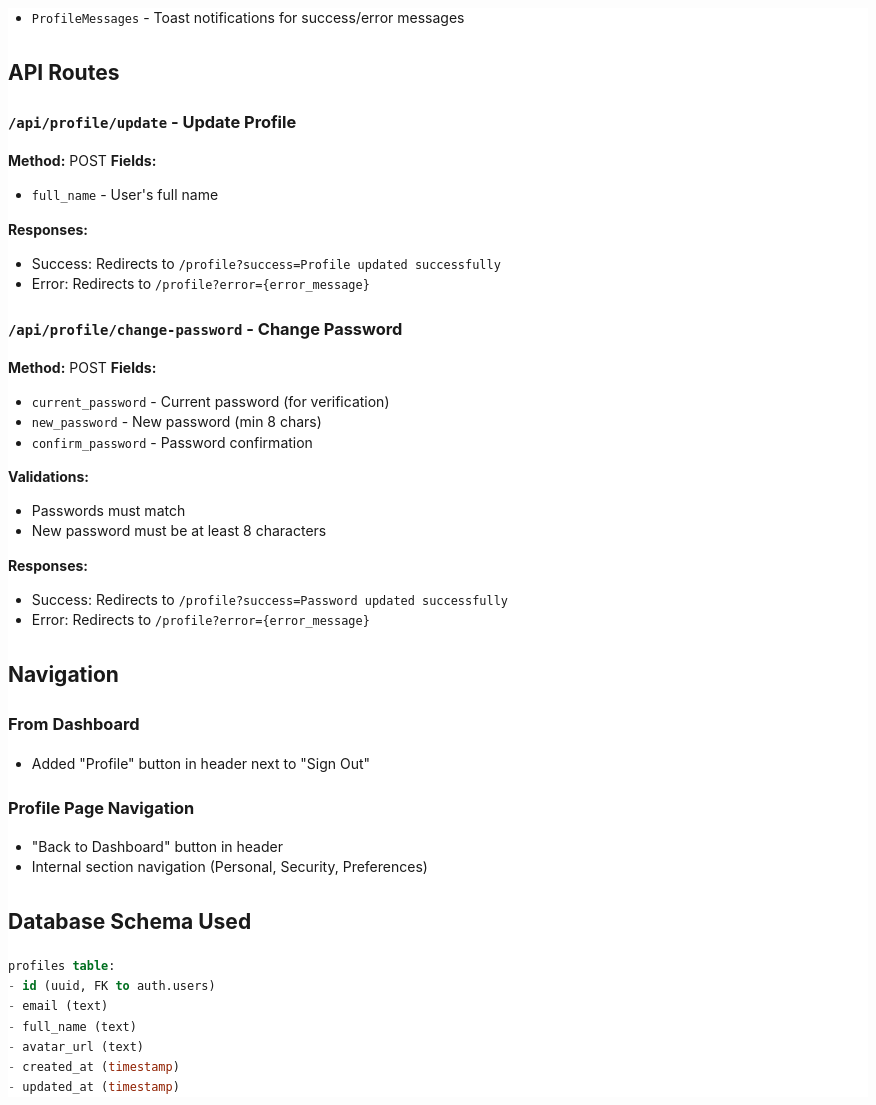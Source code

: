 - `ProfileMessages` - Toast notifications for success/error messages

## API Routes

### `/api/profile/update` - Update Profile

**Method:** POST
**Fields:**

- `full_name` - User's full name

**Responses:**

- Success: Redirects to `/profile?success=Profile updated successfully`
- Error: Redirects to `/profile?error={error_message}`

### `/api/profile/change-password` - Change Password

**Method:** POST
**Fields:**

- `current_password` - Current password (for verification)
- `new_password` - New password (min 8 chars)
- `confirm_password` - Password confirmation

**Validations:**

- Passwords must match
- New password must be at least 8 characters

**Responses:**

- Success: Redirects to `/profile?success=Password updated successfully`
- Error: Redirects to `/profile?error={error_message}`

## Navigation

### From Dashboard

- Added "Profile" button in header next to "Sign Out"

### Profile Page Navigation

- "Back to Dashboard" button in header
- Internal section navigation (Personal, Security, Preferences)

## Database Schema Used

```sql
profiles table:
- id (uuid, FK to auth.users)
- email (text)
- full_name (text)
- avatar_url (text)
- created_at (timestamp)
- updated_at (timestamp)
```
